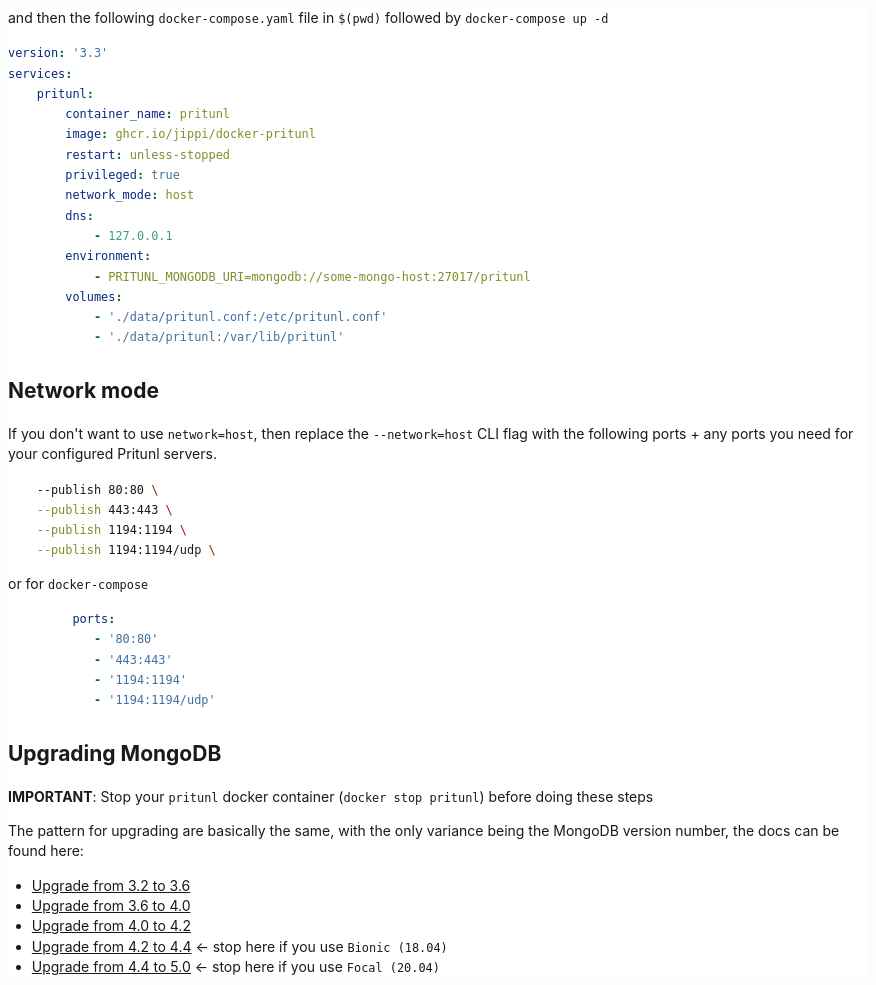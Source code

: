 and then the following `docker-compose.yaml` file in `$(pwd)` followed by `docker-compose up -d`

```yaml
version: '3.3'
services:
    pritunl:
        container_name: pritunl
        image: ghcr.io/jippi/docker-pritunl
        restart: unless-stopped
        privileged: true
        network_mode: host
        dns:
            - 127.0.0.1
        environment:
            - PRITUNL_MONGODB_URI=mongodb://some-mongo-host:27017/pritunl
        volumes:
            - './data/pritunl.conf:/etc/pritunl.conf'
            - './data/pritunl:/var/lib/pritunl'
```

## Network mode

If you don't want to use `network=host`, then replace the `--network=host` CLI flag with the following ports + any ports you need for your configured Pritunl servers.

```sh
    --publish 80:80 \
    --publish 443:443 \
    --publish 1194:1194 \
    --publish 1194:1194/udp \
```

or for `docker-compose`

```yaml
         ports:
            - '80:80'
            - '443:443'
            - '1194:1194'
            - '1194:1194/udp'
```

## Upgrading MongoDB

**IMPORTANT**: Stop your `pritunl` docker container (`docker stop pritunl`) before doing these steps

The pattern for upgrading are basically the same, with the only variance being the MongoDB version number, the docs can be found here:

* [Upgrade from 3.2 to 3.6](https://www.mongodb.com/docs/manual/release-notes/3.6-upgrade-standalone/#prerequisites)
* [Upgrade from 3.6 to 4.0](https://www.mongodb.com/docs/manual/release-notes/4.0-upgrade-standalone/#prerequisites)
* [Upgrade from 4.0 to 4.2](https://www.mongodb.com/docs/manual/release-notes/4.2-upgrade-standalone/#prerequisites)
* [Upgrade from 4.2 to 4.4](https://www.mongodb.com/docs/manual/release-notes/4.4-upgrade-standalone/#prerequisites) <- stop here if you use `Bionic (18.04)`
* [Upgrade from 4.4 to 5.0](https://www.mongodb.com/docs/manual/release-notes/5.0-upgrade-standalone/#prerequisites) <- stop here if you use `Focal (20.04)`
